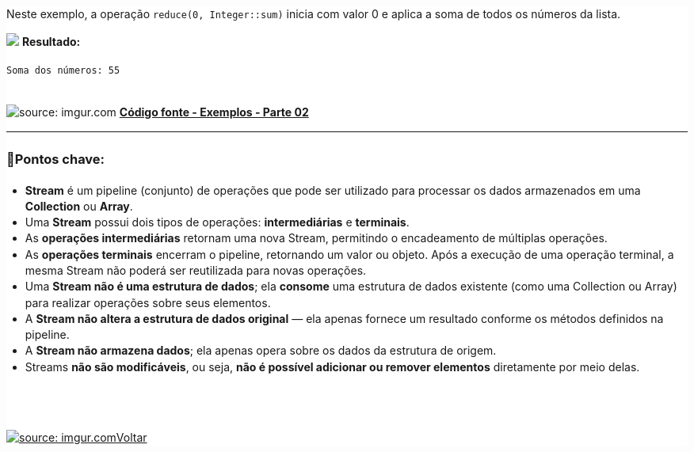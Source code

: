 Neste exemplo, a operação `reduce(0, Integer::sum)` inicia com valor 0 e aplica a soma de todos os números da lista.

<img src="https://i.imgur.com/V2ReOnx.png" width="3%"/> **Resultado:**

```bash
Soma dos números: 55
```

<br />

<div align="left"><img src="https://i.imgur.com/JACNZiR.png" title="source: imgur.com" width="25px"/> <a href="https://github.com/rafaelq80/exemplos_java/tree/main/stream/streams_02" target="_blank"><b>Código fonte - Exemplos - Parte 02</b></a>
<br />

------

### 🔑**Pontos chave:**

- **Stream** é um pipeline (conjunto) de operações que pode ser utilizado para processar os dados armazenados em uma **Collection** ou **Array**.
- Uma **Stream** possui dois tipos de operações: **intermediárias** e **terminais**.
- As **operações intermediárias** retornam uma nova Stream, permitindo o encadeamento de múltiplas operações.
- As **operações terminais** encerram o pipeline, retornando um valor ou objeto. Após a execução de uma operação terminal, a mesma Stream não poderá ser reutilizada para novas operações.
- Uma **Stream não é uma estrutura de dados**; ela **consome** uma estrutura de dados existente (como uma Collection ou Array) para realizar operações sobre seus elementos.
- A **Stream não altera a estrutura de dados original** — ela apenas fornece um resultado conforme os métodos definidos na pipeline.
- A **Stream não armazena dados**; ela apenas opera sobre os dados da estrutura de origem.
- Streams **não são modificáveis**, ou seja, **não é possível adicionar ou remover elementos** diretamente por meio delas.

<br /><br />

<div align="left"><a href="README.md"><img src="https://i.imgur.com/XMgF3gl.png" title="source: imgur.com" width="3%"/>Voltar</a></div>
